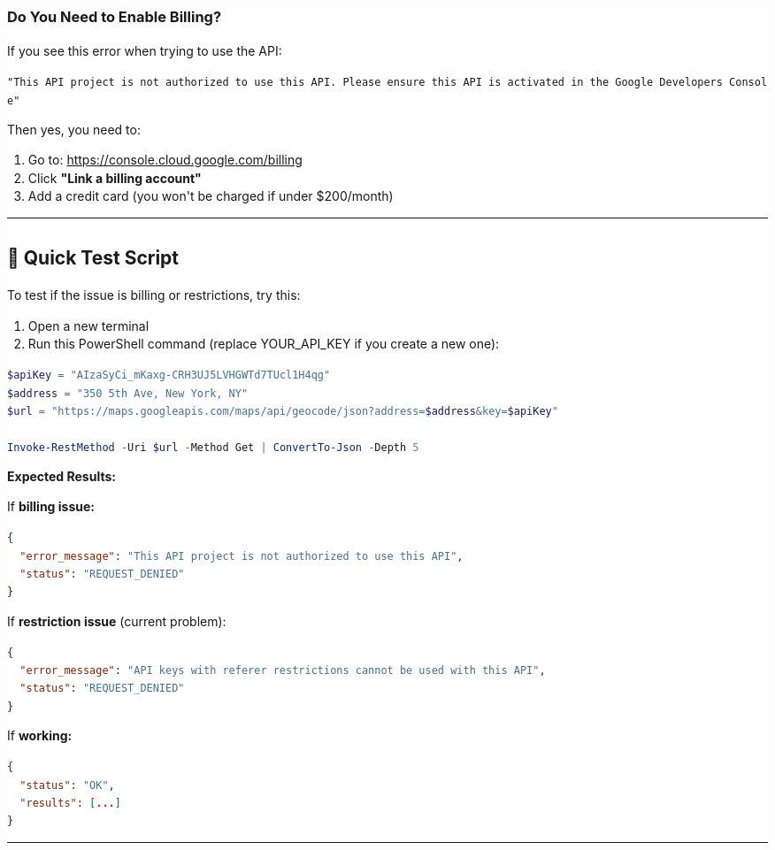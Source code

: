 ### Do You Need to Enable Billing?
If you see this error when trying to use the API:
```
"This API project is not authorized to use this API. Please ensure this API is activated in the Google Developers Console"
```
Then yes, you need to:
1. Go to: https://console.cloud.google.com/billing
2. Click **"Link a billing account"**
3. Add a credit card (you won't be charged if under $200/month)

---

## 🧪 Quick Test Script

To test if the issue is billing or restrictions, try this:

1. Open a new terminal
2. Run this PowerShell command (replace YOUR_API_KEY if you create a new one):

```powershell
$apiKey = "AIzaSyCi_mKaxg-CRH3UJ5LVHGWTd7TUcl1H4qg"
$address = "350 5th Ave, New York, NY"
$url = "https://maps.googleapis.com/maps/api/geocode/json?address=$address&key=$apiKey"

Invoke-RestMethod -Uri $url -Method Get | ConvertTo-Json -Depth 5
```

**Expected Results:**

If **billing issue:**
```json
{
  "error_message": "This API project is not authorized to use this API",
  "status": "REQUEST_DENIED"
}
```

If **restriction issue** (current problem):
```json
{
  "error_message": "API keys with referer restrictions cannot be used with this API",
  "status": "REQUEST_DENIED"
}
```

If **working:**
```json
{
  "status": "OK",
  "results": [...]
}
```

---
